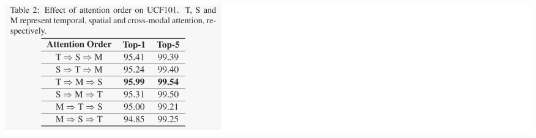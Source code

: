 <img src="2022_WACV_MM-ViT.assets/image-20240305111015519.png" alt="image-20240305111015519" style="zoom:67%;" />